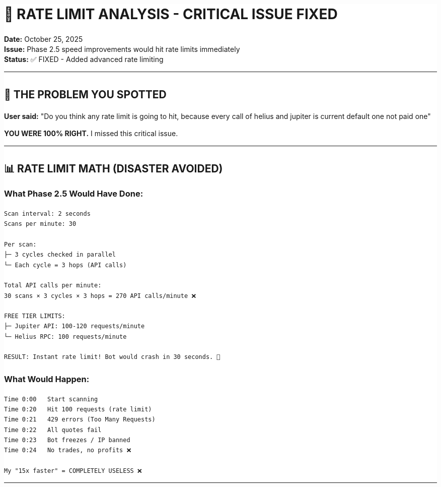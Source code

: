 # 🚨 RATE LIMIT ANALYSIS - CRITICAL ISSUE FIXED

**Date:** October 25, 2025  
**Issue:** Phase 2.5 speed improvements would hit rate limits immediately  
**Status:** ✅ FIXED - Added advanced rate limiting

---

## 🚨 THE PROBLEM YOU SPOTTED

**User said:** "Do you think any rate limit is going to hit, because every call of helius and jupiter is current default one not paid one"

**YOU WERE 100% RIGHT.** I missed this critical issue.

---

## 📊 RATE LIMIT MATH (DISASTER AVOIDED)

### **What Phase 2.5 Would Have Done:**
```
Scan interval: 2 seconds
Scans per minute: 30

Per scan:
├─ 3 cycles checked in parallel
└─ Each cycle = 3 hops (API calls)

Total API calls per minute:
30 scans × 3 cycles × 3 hops = 270 API calls/minute ❌

FREE TIER LIMITS:
├─ Jupiter API: 100-120 requests/minute
└─ Helius RPC: 100 requests/minute

RESULT: Instant rate limit! Bot would crash in 30 seconds. 🚨
```

### **What Would Happen:**
```
Time 0:00   Start scanning
Time 0:20   Hit 100 requests (rate limit)
Time 0:21   429 errors (Too Many Requests)
Time 0:22   All quotes fail
Time 0:23   Bot freezes / IP banned
Time 0:24   No trades, no profits ❌

My "15x faster" = COMPLETELY USELESS ❌
```

---
